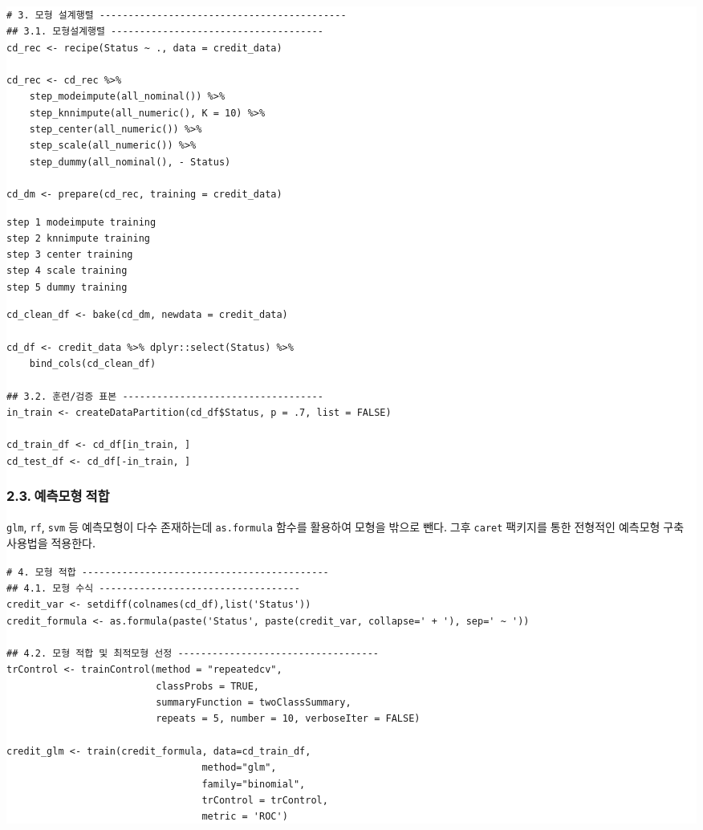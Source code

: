 

~~~{.r}
# 3. 모형 설계행렬 -------------------------------------------
## 3.1. 모형설계행렬 -------------------------------------
cd_rec <- recipe(Status ~ ., data = credit_data)

cd_rec <- cd_rec %>% 
    step_modeimpute(all_nominal()) %>% 
    step_knnimpute(all_numeric(), K = 10) %>% 
    step_center(all_numeric()) %>%
    step_scale(all_numeric()) %>% 
    step_dummy(all_nominal(), - Status)

cd_dm <- prepare(cd_rec, training = credit_data)
~~~



~~~{.output}
step 1 modeimpute training 
step 2 knnimpute training 
step 3 center training 
step 4 scale training 
step 5 dummy training 

~~~



~~~{.r}
cd_clean_df <- bake(cd_dm, newdata = credit_data) 

cd_df <- credit_data %>% dplyr::select(Status) %>% 
    bind_cols(cd_clean_df)

## 3.2. 훈련/검증 표본 -----------------------------------
in_train <- createDataPartition(cd_df$Status, p = .7, list = FALSE)

cd_train_df <- cd_df[in_train, ]
cd_test_df <- cd_df[-in_train, ]
~~~

### 2.3. 예측모형 적합

`glm`, `rf`, `svm` 등 예측모형이 다수 존재하는데 `as.formula` 함수를 활용하여 모형을 밖으로 뺀다.
그후 `caret` 팩키지를 통한 전형적인 예측모형 구축 사용법을 적용한다.



~~~{.r}
# 4. 모형 적합 -------------------------------------------
## 4.1. 모형 수식 -----------------------------------
credit_var <- setdiff(colnames(cd_df),list('Status'))
credit_formula <- as.formula(paste('Status', paste(credit_var, collapse=' + '), sep=' ~ '))

## 4.2. 모형 적합 및 최적모형 선정 -----------------------------------
trControl <- trainControl(method = "repeatedcv", 
                          classProbs = TRUE, 
                          summaryFunction = twoClassSummary,
                          repeats = 5, number = 10, verboseIter = FALSE)

credit_glm <- train(credit_formula, data=cd_train_df,
                                  method="glm", 
                                  family="binomial", 
                                  trControl = trControl, 
                                  metric = 'ROC')
~~~


[^tidy-model-pipeline]: [A tidy model pipeline with twidlr and broom](https://drsimonj.svbtle.com/a-tidy-model-pipeline-with-twidlr-and-broom)
[^dataschool-roc]: [ROC curves and Area Under the Curve explained (video)](http://www.dataschool.io/roc-curves-and-auc-explained/)
[^understand-roc-curves]: [Understanding ROC curves](http://www.navan.name/roc/)
[^datascienceplus-cutoff]: [Weather forecast with regression models – part 3](https://datascienceplus.com/weather-forecast-with-regression-models-part-3/)
[^so-optimal-cutoff]: [Calculate the 'optimal' (=max sensitivity and specificity) cut-off value using ROCR](https://stackoverflow.com/questions/35731526/calculate-the-optimal-max-sensitivity-and-specificity-cut-off-value-using-r)
